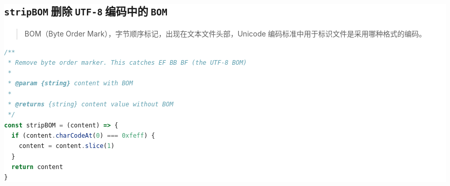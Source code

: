 ## `stripBOM` 删除 `UTF-8` 编码中的 `BOM`

> BOM（Byte Order Mark），字节顺序标记，出现在文本文件头部，Unicode 编码标准中用于标识文件是采用哪种格式的编码。

```js
/**
 * Remove byte order marker. This catches EF BB BF (the UTF-8 BOM)
 *
 * @param {string} content with BOM
 *
 * @returns {string} content value without BOM
 */
const stripBOM = (content) => {
  if (content.charCodeAt(0) === 0xfeff) {
    content = content.slice(1)
  }
  return content
}
```
